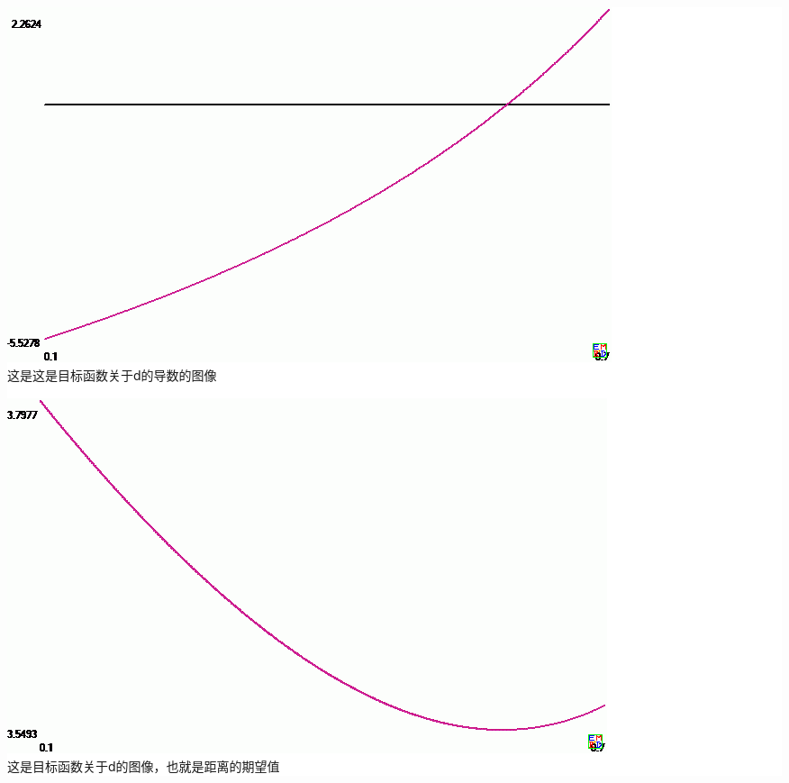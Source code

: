 ![dT-d](../images/pole/dT-d.gif)  
这是这是目标函数关于d的导数的图像  

![T-d](../images/pole/T-d.gif)  
这是目标函数关于d的图像，也就是距离的期望值  
